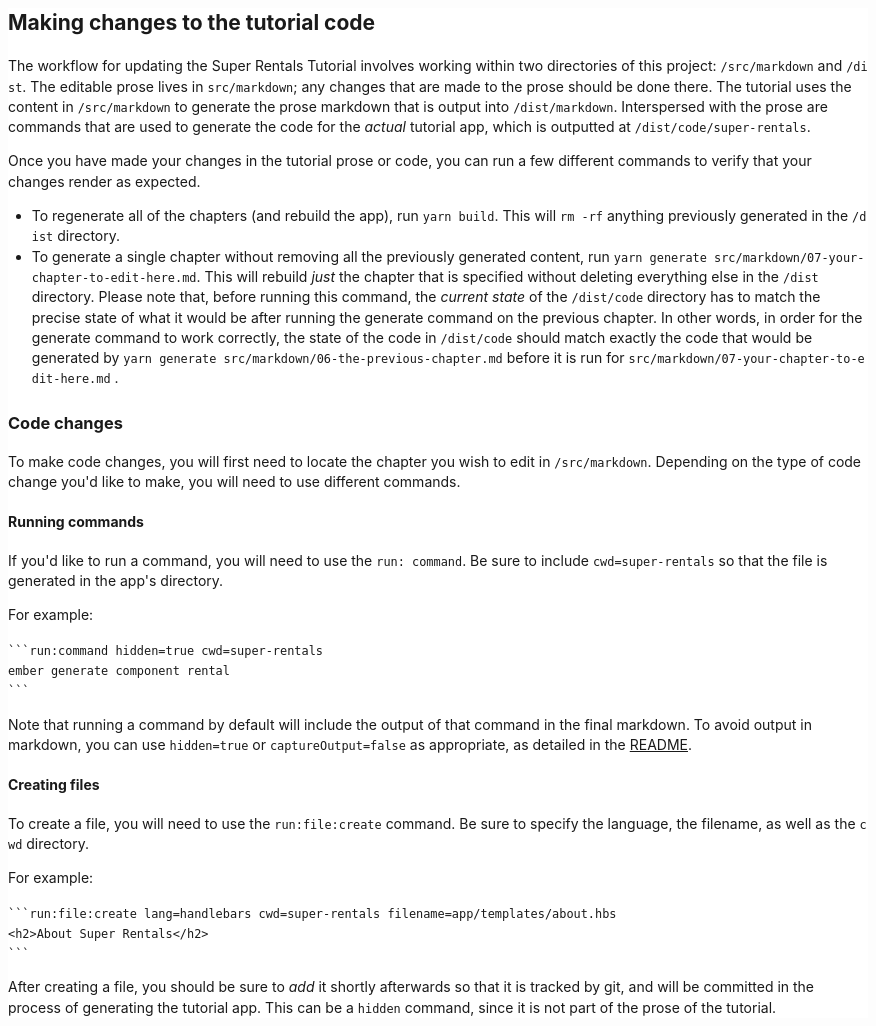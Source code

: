 ## Making changes to the tutorial code

The workflow for updating the Super Rentals Tutorial involves working within two directories of this project: `/src/markdown` and `/dist`. The editable prose lives in `src/markdown`; any changes that are made to the prose should be done there. The tutorial uses the content in `/src/markdown` to generate the prose markdown that is output into `/dist/markdown`. Interspersed with the prose are commands that are used to generate the code for the _actual_ tutorial app, which is outputted at `/dist/code/super-rentals`.

Once you have made your changes in the tutorial prose or code, you can run a few different commands to verify that your changes render as expected.

* To regenerate all of the chapters (and rebuild the app), run `yarn build`. This will `rm -rf` anything previously generated in the `/dist` directory.
* To generate a single chapter without removing all the previously generated content, run `yarn generate src/markdown/07-your-chapter-to-edit-here.md`. This will rebuild _just_ the chapter that is specified without deleting everything else in the `/dist` directory. Please note that, before running this command, the _current state_ of the `/dist/code` directory has to match the precise state of what it would be after running the generate command on the previous chapter. In other words, in order for the generate command to work correctly, the state of the code in `/dist/code` should match exactly the code that would be generated by `yarn generate src/markdown/06-the-previous-chapter.md` before it is run for `src/markdown/07-your-chapter-to-edit-here.md` .

### Code changes

To make code changes, you will first need to locate the chapter you wish to edit in `/src/markdown`. Depending on the type of code change you'd like to make, you will need to use different commands.

#### Running commands

If you'd like to run a command, you will need to use the `run: command`. Be sure to include `cwd=super-rentals` so that the file is generated in the app's directory.

For example:

    ```run:command hidden=true cwd=super-rentals
    ember generate component rental
    ```

Note that running a command by default will include the output of that command in the final markdown. To avoid output in markdown, you can use `hidden=true` or `captureOutput=false` as appropriate, as detailed in the [README](./README.md).

#### Creating files

To create a file, you will need to use the `run:file:create` command. Be sure to specify the language, the filename, as well as the `cwd` directory.

For example:

    ```run:file:create lang=handlebars cwd=super-rentals filename=app/templates/about.hbs
    <h2>About Super Rentals</h2>
    ```

After creating a file, you should be sure to _add_ it shortly afterwards so that it is tracked by git, and will be committed in the process of generating the tutorial app. This can be a `hidden` command, since it is not part of the prose of the tutorial.
